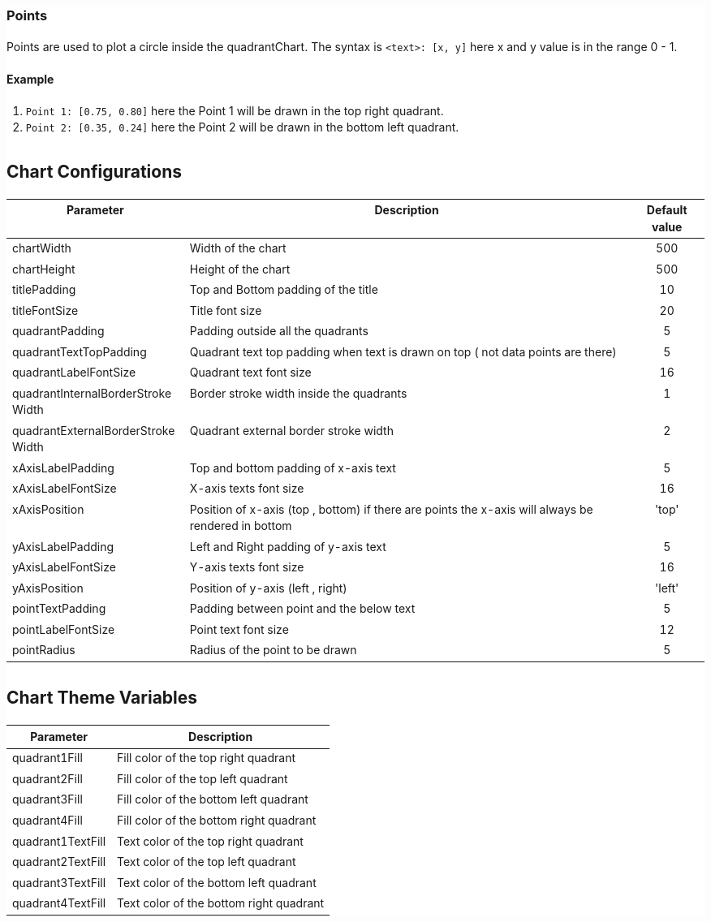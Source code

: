 ### Points

Points are used to plot a circle inside the quadrantChart. The syntax is `<text>: [x, y]` here x and y value is in the range 0 - 1.

#### Example

1. `Point 1: [0.75, 0.80]` here the Point 1 will be drawn in the top right quadrant.
2. `Point 2: [0.35, 0.24]` here the Point 2 will be drawn in the bottom left quadrant.

## Chart Configurations

| Parameter                         | Description                                                                                        | Default value |
| --------------------------------- | -------------------------------------------------------------------------------------------------- | :-----------: |
| chartWidth                        | Width of the chart                                                                                 |      500      |
| chartHeight                       | Height of the chart                                                                                |      500      |
| titlePadding                      | Top and Bottom padding of the title                                                                |      10       |
| titleFontSize                     | Title font size                                                                                    |      20       |
| quadrantPadding                   | Padding outside all the quadrants                                                                  |       5       |
| quadrantTextTopPadding            | Quadrant text top padding when text is drawn on top ( not data points are there)                   |       5       |
| quadrantLabelFontSize             | Quadrant text font size                                                                            |      16       |
| quadrantInternalBorderStrokeWidth | Border stroke width inside the quadrants                                                           |       1       |
| quadrantExternalBorderStrokeWidth | Quadrant external border stroke width                                                              |       2       |
| xAxisLabelPadding                 | Top and bottom padding of x-axis text                                                              |       5       |
| xAxisLabelFontSize                | X-axis texts font size                                                                             |      16       |
| xAxisPosition                     | Position of x-axis (top , bottom) if there are points the x-axis will always be rendered in bottom |     'top'     |
| yAxisLabelPadding                 | Left and Right padding of y-axis text                                                              |       5       |
| yAxisLabelFontSize                | Y-axis texts font size                                                                             |      16       |
| yAxisPosition                     | Position of y-axis (left , right)                                                                  |    'left'     |
| pointTextPadding                  | Padding between point and the below text                                                           |       5       |
| pointLabelFontSize                | Point text font size                                                                               |      12       |
| pointRadius                       | Radius of the point to be drawn                                                                    |       5       |

## Chart Theme Variables

| Parameter                        | Description                             |
| -------------------------------- | --------------------------------------- |
| quadrant1Fill                    | Fill color of the top right quadrant    |
| quadrant2Fill                    | Fill color of the top left quadrant     |
| quadrant3Fill                    | Fill color of the bottom left quadrant  |
| quadrant4Fill                    | Fill color of the bottom right quadrant |
| quadrant1TextFill                | Text color of the top right quadrant    |
| quadrant2TextFill                | Text color of the top left quadrant     |
| quadrant3TextFill                | Text color of the bottom left quadrant  |
| quadrant4TextFill                | Text color of the bottom right quadrant |